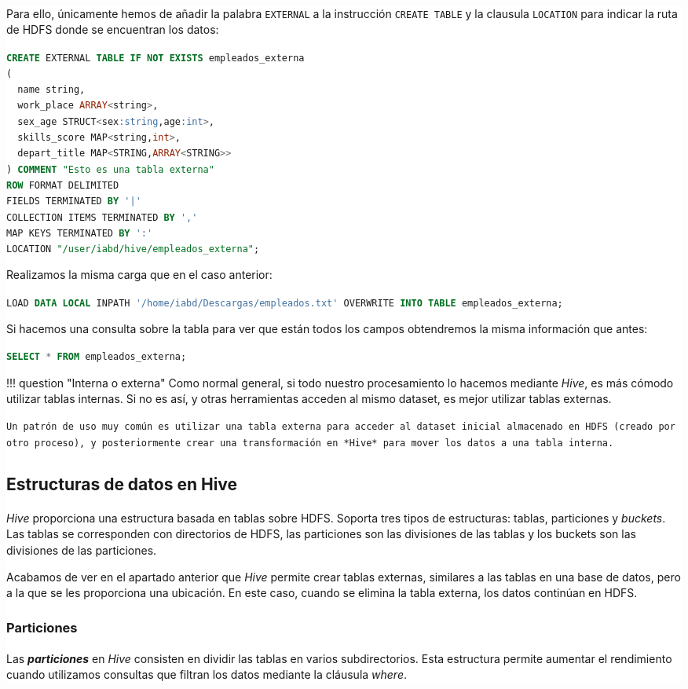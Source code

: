 Para ello, únicamente hemos de añadir la palabra `EXTERNAL` a la instrucción `CREATE TABLE` y la clausula `LOCATION` para indicar la ruta de HDFS donde se encuentran los datos:

``` sql
CREATE EXTERNAL TABLE IF NOT EXISTS empleados_externa
(
  name string,
  work_place ARRAY<string>,
  sex_age STRUCT<sex:string,age:int>,
  skills_score MAP<string,int>,
  depart_title MAP<STRING,ARRAY<STRING>>
) COMMENT "Esto es una tabla externa"
ROW FORMAT DELIMITED
FIELDS TERMINATED BY '|'
COLLECTION ITEMS TERMINATED BY ','
MAP KEYS TERMINATED BY ':'
LOCATION "/user/iabd/hive/empleados_externa";
```

Realizamos la misma carga que en el caso anterior:

``` sql
LOAD DATA LOCAL INPATH '/home/iabd/Descargas/empleados.txt' OVERWRITE INTO TABLE empleados_externa;
```

Si hacemos una consulta sobre la tabla para ver que están todos los campos obtendremos la misma información que antes:

``` sql
SELECT * FROM empleados_externa;
```

!!! question "Interna o externa"
    Como normal general, si todo nuestro procesamiento lo hacemos mediante *Hive*, es más cómodo utilizar tablas internas. Si no es así, y otras herramientas acceden al mismo dataset, es mejor utilizar tablas externas.

    Un patrón de uso muy común es utilizar una tabla externa para acceder al dataset inicial almacenado en HDFS (creado por otro proceso), y posteriormente crear una transformación en *Hive* para mover los datos a una tabla interna.



## Estructuras de datos en Hive

*Hive* proporciona una estructura basada en tablas sobre HDFS. Soporta tres tipos de estructuras: tablas, particiones y *buckets*. Las tablas se corresponden con directorios de HDFS, las particiones son las divisiones de las tablas y los buckets son las divisiones de las particiones.

Acabamos de ver en el apartado anterior que *Hive* permite crear tablas externas, similares a las tablas en una base de datos, pero a la que se les proporciona una ubicación. En este caso, cuando se elimina la tabla externa, los datos continúan en HDFS.

### Particiones

Las ***particiones*** en *Hive* consisten en dividir las tablas en varios subdirectorios. Esta estructura permite aumentar el rendimiento cuando utilizamos consultas que filtran los datos mediante la cláusula *where*.
